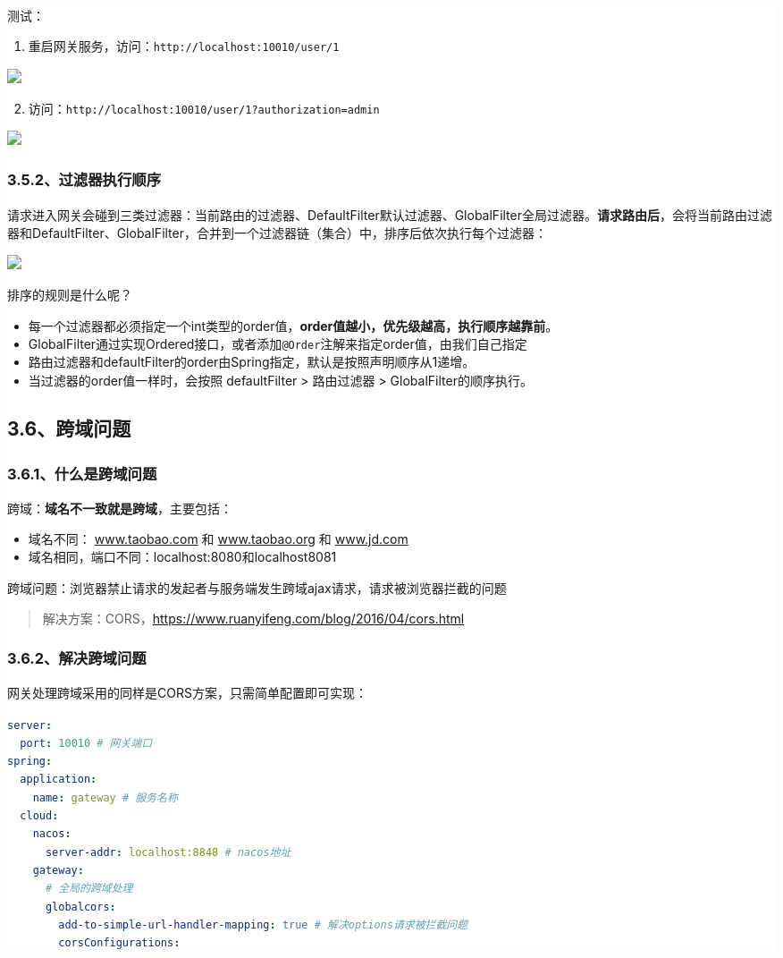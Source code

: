 测试：

1. 重启网关服务，访问：`http://localhost:10010/user/1`

![](SpringCloud(二).assets/36.png)



2. 访问：`http://localhost:10010/user/1?authorization=admin`

![](SpringCloud(二).assets/37.png)







### 3.5.2、过滤器执行顺序

请求进入网关会碰到三类过滤器：当前路由的过滤器、DefaultFilter默认过滤器、GlobalFilter全局过滤器。**请求路由后**，会将当前路由过滤器和DefaultFilter、GlobalFilter，合并到一个过滤器链（集合）中，排序后依次执行每个过滤器：

![](SpringCloud(二).assets/38.png)



排序的规则是什么呢？

- 每一个过滤器都必须指定一个int类型的order值，**order值越小，优先级越高，执行顺序越靠前**。
- GlobalFilter通过实现Ordered接口，或者添加`@Order`注解来指定order值，由我们自己指定
- 路由过滤器和defaultFilter的order由Spring指定，默认是按照声明顺序从1递增。
- 当过滤器的order值一样时，会按照 defaultFilter > 路由过滤器 > GlobalFilter的顺序执行。







## 3.6、跨域问题

### 3.6.1、什么是跨域问题

跨域：**域名不一致就是跨域**，主要包括：

- 域名不同： www.taobao.com 和 www.taobao.org 和 www.jd.com 
- 域名相同，端口不同：localhost:8080和localhost8081

跨域问题：浏览器禁止请求的发起者与服务端发生跨域ajax请求，请求被浏览器拦截的问题

> 解决方案：CORS，https://www.ruanyifeng.com/blog/2016/04/cors.html







### 3.6.2、解决跨域问题

网关处理跨域采用的同样是CORS方案，只需简单配置即可实现：

```yaml
server:
  port: 10010 # 网关端口
spring:
  application:
    name: gateway # 服务名称
  cloud:
    nacos:
      server-addr: localhost:8848 # nacos地址
    gateway:
      # 全局的跨域处理
      globalcors:
        add-to-simple-url-handler-mapping: true # 解决options请求被拦截问题
        corsConfigurations:
```